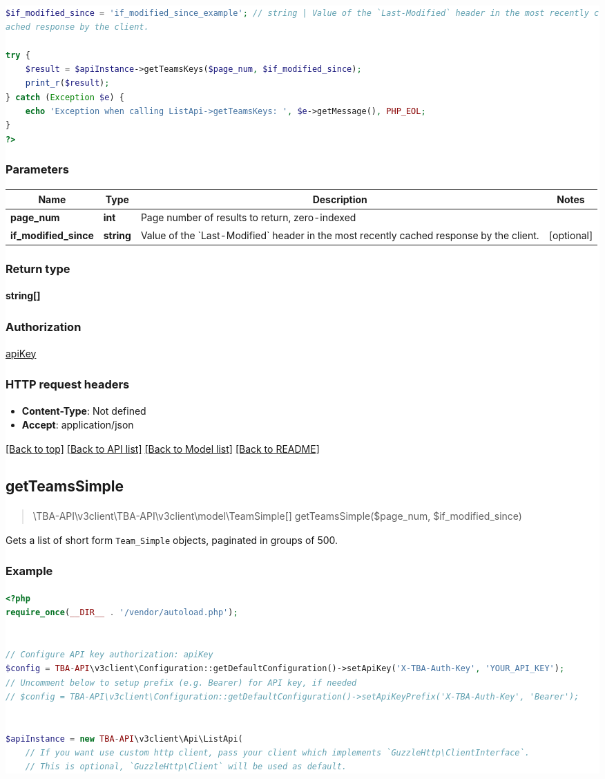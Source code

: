 ```php
$if_modified_since = 'if_modified_since_example'; // string | Value of the `Last-Modified` header in the most recently cached response by the client.

try {
    $result = $apiInstance->getTeamsKeys($page_num, $if_modified_since);
    print_r($result);
} catch (Exception $e) {
    echo 'Exception when calling ListApi->getTeamsKeys: ', $e->getMessage(), PHP_EOL;
}
?>
```

### Parameters


Name | Type | Description  | Notes
------------- | ------------- | ------------- | -------------
 **page_num** | **int**| Page number of results to return, zero-indexed |
 **if_modified_since** | **string**| Value of the &#x60;Last-Modified&#x60; header in the most recently cached response by the client. | [optional]

### Return type

**string[]**

### Authorization

[apiKey](../../README.md#apiKey)

### HTTP request headers

- **Content-Type**: Not defined
- **Accept**: application/json

[[Back to top]](#) [[Back to API list]](../../README.md#documentation-for-api-endpoints)
[[Back to Model list]](../../README.md#documentation-for-models)
[[Back to README]](../../README.md)


## getTeamsSimple

> \TBA-API\v3client\TBA-API\v3client\model\TeamSimple[] getTeamsSimple($page_num, $if_modified_since)



Gets a list of short form `Team_Simple` objects, paginated in groups of 500.

### Example

```php
<?php
require_once(__DIR__ . '/vendor/autoload.php');


// Configure API key authorization: apiKey
$config = TBA-API\v3client\Configuration::getDefaultConfiguration()->setApiKey('X-TBA-Auth-Key', 'YOUR_API_KEY');
// Uncomment below to setup prefix (e.g. Bearer) for API key, if needed
// $config = TBA-API\v3client\Configuration::getDefaultConfiguration()->setApiKeyPrefix('X-TBA-Auth-Key', 'Bearer');


$apiInstance = new TBA-API\v3client\Api\ListApi(
    // If you want use custom http client, pass your client which implements `GuzzleHttp\ClientInterface`.
    // This is optional, `GuzzleHttp\Client` will be used as default.
```